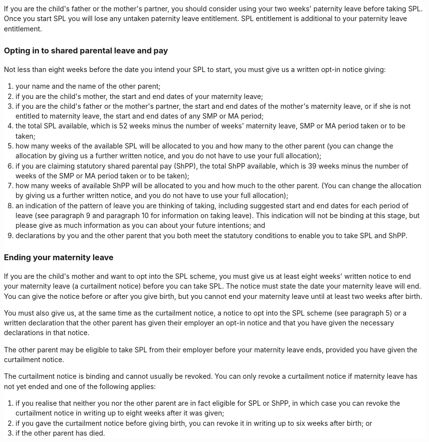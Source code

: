 If you are the child's father or the mother's partner, you should consider using your two weeks' paternity leave before taking SPL. Once you start SPL you will lose any untaken paternity leave entitlement. SPL entitlement is additional to your paternity leave entitlement.

### Opting in to shared parental leave and pay

Not less than eight weeks before the date you intend your SPL to start, you must give us a written opt-in notice giving:

1. your name and the name of the other parent;
1. if you are the child's mother, the start and end dates of your maternity leave;
1. if you are the child's father or the mother's partner, the start and end dates of the mother's maternity leave, or if she is not entitled to maternity leave, the start and end dates of any SMP or MA period;
1. the total SPL available, which is 52 weeks minus the number of weeks' maternity leave, SMP or MA period taken or to be taken;
1. how many weeks of the available SPL will be allocated to you and how many to the other parent (you can change the allocation by giving us a further written notice, and you do not have to use your full allocation);
1. if you are claiming statutory shared parental pay (ShPP), the total ShPP available, which is 39 weeks minus the number of weeks of the SMP or MA period taken or to be taken);
1. how many weeks of available ShPP will be allocated to you and how much to the other parent. (You can change the allocation by giving us a further written notice, and you do not have to use your full allocation);
1. an indication of the pattern of leave you are thinking of taking, including suggested start and end dates for each period of leave (see paragraph 9 and paragraph 10 for information on taking leave). This indication will not be binding at this stage, but please give as much information as you can about your future intentions; and
1. declarations by you and the other parent that you both meet the statutory conditions to enable you to take SPL and ShPP.

### Ending your maternity leave

If you are the child's mother and want to opt into the SPL scheme, you must give us at least eight weeks' written notice to end your maternity leave (a curtailment notice) before you can take SPL. The notice must state the date your maternity leave will end. You can give the notice before or after you give birth, but you cannot end your maternity leave until at least two weeks after birth.

You must also give us, at the same time as the curtailment notice, a notice to opt into the SPL scheme (see paragraph 5) or a written declaration that the other parent has given their employer an opt-in notice and that you have given the necessary declarations in that notice.

The other parent may be eligible to take SPL from their employer before your maternity leave ends, provided you have given the curtailment notice.

The curtailment notice is binding and cannot usually be revoked. You can only revoke a curtailment notice if maternity leave has not yet ended and one of the following applies:

1. if you realise that neither you nor the other parent are in fact eligible for SPL or ShPP, in which case you can revoke the curtailment notice in writing up to eight weeks after it was given;
1. if you gave the curtailment notice before giving birth, you can revoke it in writing up to six weeks after birth; or
1. if the other parent has died.
